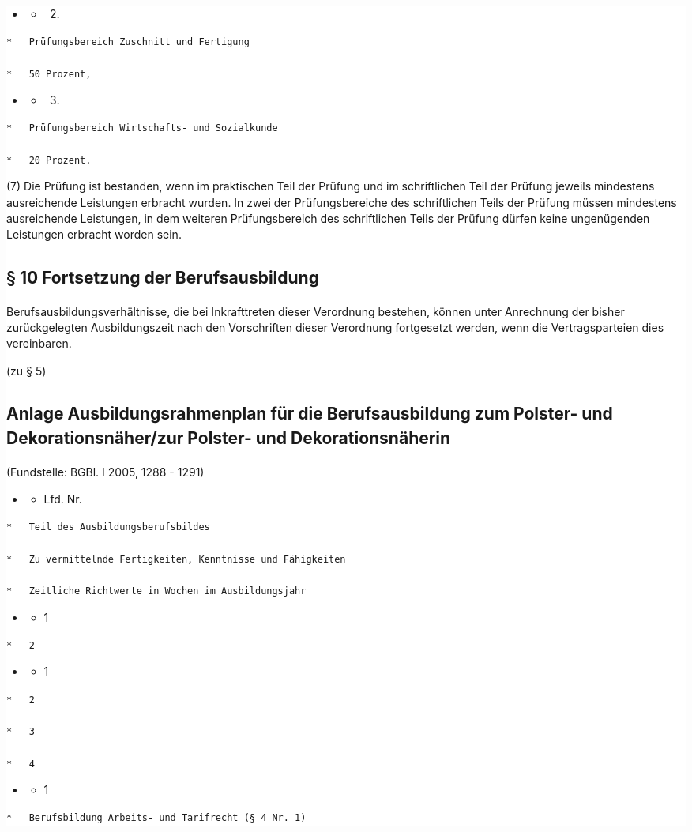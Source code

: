 *    *   2.

    *   Prüfungsbereich Zuschnitt und Fertigung

    *   50 Prozent,


*    *   3.

    *   Prüfungsbereich Wirtschafts- und Sozialkunde

    *   20 Prozent.




(7) Die Prüfung ist bestanden, wenn im praktischen Teil der Prüfung und im schriftlichen Teil der Prüfung jeweils mindestens ausreichende Leistungen erbracht wurden. In zwei der Prüfungsbereiche des schriftlichen Teils der Prüfung müssen mindestens ausreichende Leistungen, in dem weiteren Prüfungsbereich des schriftlichen Teils der Prüfung dürfen keine ungenügenden Leistungen erbracht worden sein.


## § 10 Fortsetzung der Berufsausbildung

Berufsausbildungsverhältnisse, die bei Inkrafttreten dieser Verordnung bestehen, können unter Anrechnung der bisher zurückgelegten Ausbildungszeit nach den Vorschriften dieser Verordnung fortgesetzt werden, wenn die Vertragsparteien dies vereinbaren.

(zu § 5)

## Anlage Ausbildungsrahmenplan für die Berufsausbildung zum Polster- und Dekorationsnäher/zur Polster- und Dekorationsnäherin

(Fundstelle: BGBl. I 2005, 1288 - 1291)

*    *   Lfd. Nr.

    *   Teil des Ausbildungsberufsbildes

    *   Zu vermittelnde Fertigkeiten, Kenntnisse und Fähigkeiten

    *   Zeitliche Richtwerte in Wochen im Ausbildungsjahr


*    *   1

    *   2


*    *   1

    *   2

    *   3

    *   4


*    *   1

    *   Berufsbildung Arbeits- und Tarifrecht (§ 4 Nr. 1)
